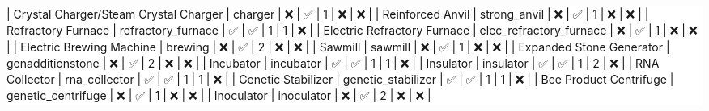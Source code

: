 | Crystal Charger/Steam Crystal Charger             | charger                 | ❌️       | ✅       | 1                  | ❌️                 | ❌️                                                                                                                                                                                                                                                                                             |
| Reinforced Anvil                                  | strong_anvil            | ❌️       | ✅       | 1                  | ❌️                 | ❌️                                                                                                                                                                                                                                                                                             |
| Refractory Furnace                                | refractory_furnace      | ✅        | ✅       | 1                  | 1                  | ❌️                                                                                                                                                                                                                                                                                             |
| Electric Refractory Furnace                       | elec_refractory_furnace | ❌️       | ✅       | 1                  | ❌️                 | ❌️                                                                                                                                                                                                                                                                                             |
| Electric Brewing Machine                          | brewing                 | ❌️       | ✅       | 2                  | ❌️                 | ❌️                                                                                                                                                                                                                                                                                             |
| Sawmill                                           | sawmill                 | ❌️       | ✅       | 1                  | ❌️                 | ❌️                                                                                                                                                                                                                                                                                             |
| Expanded Stone Generator                          | genadditionstone        | ❌️       | ✅       | 2                  | ❌️                 | ❌️                                                                                                                                                                                                                                                                                             |
| Incubator                                         | incubator               | ✅        | ✅       | 1                  | 1                  | ❌️                                                                                                                                                                                                                                                                                             |
| Insulator                                         | insulator               | ✅        | ✅       | 1                  | 2                  | ❌️                                                                                                                                                                                                                                                                                             |
| RNA Collector                                     | rna_collector           | ✅        | ✅       | 1                  | 1                  | ❌️                                                                                                                                                                                                                                                                                             |
| Genetic Stabilizer                                | genetic_stabilizer      | ✅        | ✅       | 1                  | 1                  | ❌️                                                                                                                                                                                                                                                                                             |
| Bee Product Centrifuge                            | genetic_centrifuge      | ❌️       | ✅       | 1                  | ❌️                 | ❌️                                                                                                                                                                                                                                                                                             |
| Inoculator                                        | inoculator              | ❌️       | ✅       | 2                  | ❌️                 | ❌️                                                                                                                                                                                                                                                                                             |
